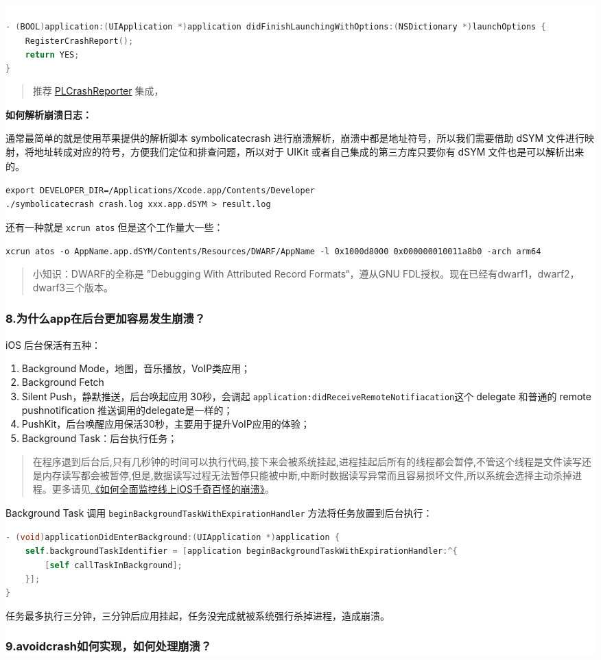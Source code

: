 ```objective-c

- (BOOL)application:(UIApplication *)application didFinishLaunchingWithOptions:(NSDictionary *)launchOptions {
    RegisterCrashReport();
    return YES;
}
```

> 推荐 [PLCrashReporter](https://www.plcrashreporter.org/) 集成，

**如何解析崩溃日志：**

通常最简单的就是使用苹果提供的解析脚本 symbolicatecrash 进行崩溃解析，崩溃中都是地址符号，所以我们需要借助 dSYM 文件进行映射，将地址转成对应的符号，方便我们定位和排查问题，所以对于 UIKit 或者自己集成的第三方库只要你有 dSYM 文件也是可以解析出来的。

```shell
export DEVELOPER_DIR=/Applications/Xcode.app/Contents/Developer
./symbolicatecrash crash.log xxx.app.dSYM > result.log
```

还有一种就是 `xcrun atos` 但是这个工作量大一些：

```shell
xcrun atos -o AppName.app.dSYM/Contents/Resources/DWARF/AppName -l 0x1000d8000 0x000000010011a8b0 -arch arm64
```



> 小知识：DWARF的全称是 ”Debugging With Attributed Record Formats“，遵从GNU FDL授权。现在已经有dwarf1，dwarf2，dwarf3三个版本。

### 8.为什么app在后台更加容易发生崩溃？

iOS 后台保活有五种：

1. Background Mode，地图，音乐播放，VoIP类应用；
2. Background Fetch
3. Silent Push，静默推送，后台唤起应用 30秒，会调起 `application:didReceiveRemoteNotifiacation`这个 delegate 和普通的 remote pushnotification 推送调用的delegate是一样的；
4. PushKit，后台唤醒应用保活30秒，主要用于提升VoIP应用的体验；
5. Background Task：后台执行任务；

> 在程序退到后台后,只有几秒钟的时间可以执行代码,接下来会被系统挂起,进程挂起后所有的线程都会暂停,不管这个线程是文件读写还是内存读写都会被暂停,但是,数据读写过程无法暂停只能被中断,中断时数据读写异常而且容易损坏文件,所以系统会选择主动杀掉进程。更多请见[《如何全面监控线上iOS千奇百怪的崩溃》](https://www.jianshu.com/p/f63cf2c8d5c5)。

Background Task 调用 `beginBackgroundTaskWithExpirationHandler` 方法将任务放置到后台执行：

```objective-c
- (void)applicationDidEnterBackground:(UIApplication *)application {
    self.backgroundTaskIdentifier = [application beginBackgroundTaskWithExpirationHandler:^{
        [self callTaskInBackground];
    }];
}
```

任务最多执行三分钟，三分钟后应用挂起，任务没完成就被系统强行杀掉进程，造成崩溃。

### 9.avoidcrash如何实现，如何处理崩溃？
